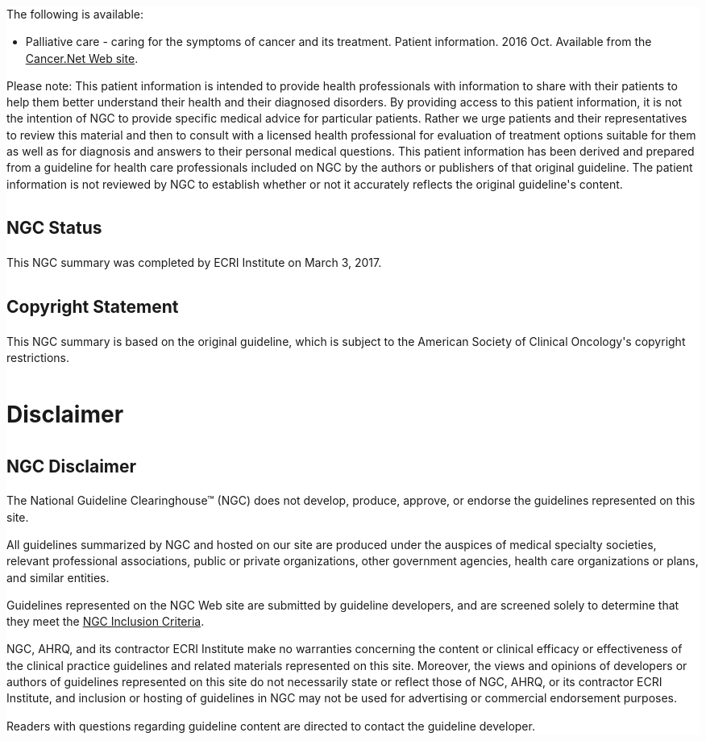 

The following is available:

  * Palliative care - caring for the symptoms of cancer and its treatment. Patient information. 2016 Oct. Available from the [Cancer.Net Web site](http://www.cancer.net/navigating-cancer-care/how-cancer-treated/palliative-care/caring-symptoms-cancer-and-its-treatment "Cancer.Net Web site"). 



Please note: This patient information is intended to provide health professionals with information to share with their patients to help them better understand their health and their diagnosed disorders. By providing access to this patient information, it is not the intention of NGC to provide specific medical advice for particular patients. Rather we urge patients and their representatives to review this material and then to consult with a licensed health professional for evaluation of treatment options suitable for them as well as for diagnosis and answers to their personal medical questions. This patient information has been derived and prepared from a guideline for health care professionals included on NGC by the authors or publishers of that original guideline. The patient information is not reviewed by NGC to establish whether or not it accurately reflects the original guideline's content.

## NGC Status



This NGC summary was completed by ECRI Institute on March 3, 2017.

## Copyright Statement



This NGC summary is based on the original guideline, which is subject to the American Society of Clinical Oncology's copyright restrictions.

# Disclaimer

## NGC Disclaimer



The National Guideline Clearinghouse™ (NGC) does not develop, produce, approve, or endorse the guidelines represented on this site.

All guidelines summarized by NGC and hosted on our site are produced under the auspices of medical specialty societies, relevant professional associations, public or private organizations, other government agencies, health care organizations or plans, and similar entities.

Guidelines represented on the NGC Web site are submitted by guideline developers, and are screened solely to determine that they meet the [NGC Inclusion Criteria](/help-and-about/summaries/inclusion-criteria).

NGC, AHRQ, and its contractor ECRI Institute make no warranties concerning the content or clinical efficacy or effectiveness of the clinical practice guidelines and related materials represented on this site. Moreover, the views and opinions of developers or authors of guidelines represented on this site do not necessarily state or reflect those of NGC, AHRQ, or its contractor ECRI Institute, and inclusion or hosting of guidelines in NGC may not be used for advertising or commercial endorsement purposes.

Readers with questions regarding guideline content are directed to contact the guideline developer.

